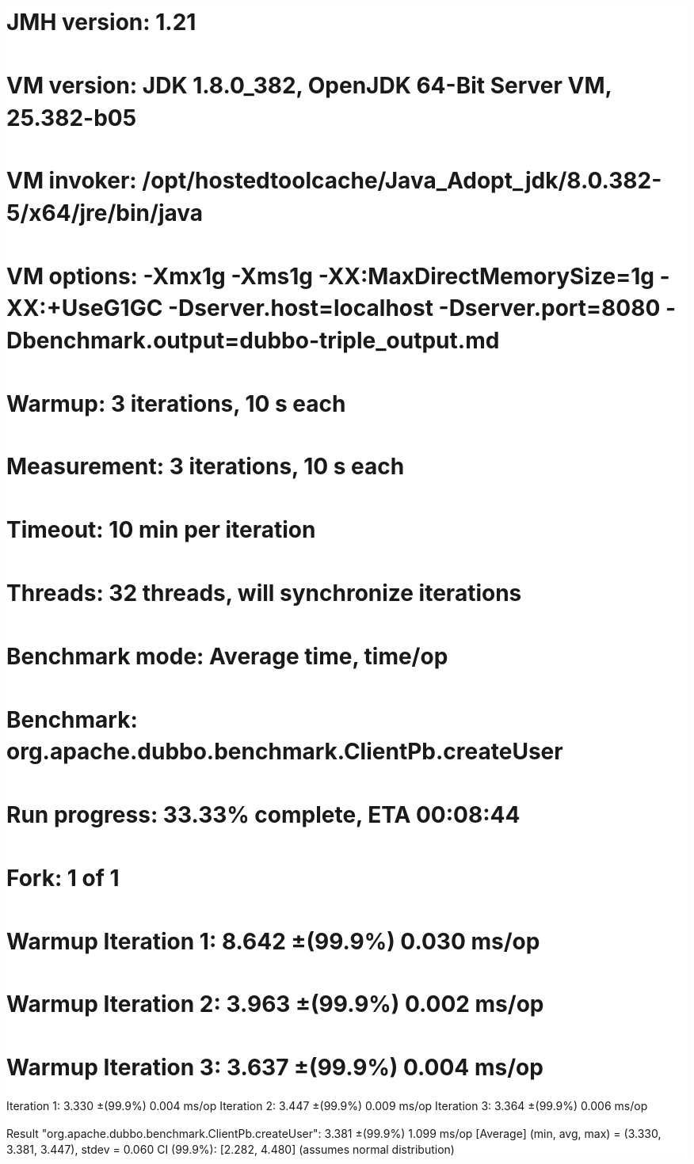 
# JMH version: 1.21
# VM version: JDK 1.8.0_382, OpenJDK 64-Bit Server VM, 25.382-b05
# VM invoker: /opt/hostedtoolcache/Java_Adopt_jdk/8.0.382-5/x64/jre/bin/java
# VM options: -Xmx1g -Xms1g -XX:MaxDirectMemorySize=1g -XX:+UseG1GC -Dserver.host=localhost -Dserver.port=8080 -Dbenchmark.output=dubbo-triple_output.md
# Warmup: 3 iterations, 10 s each
# Measurement: 3 iterations, 10 s each
# Timeout: 10 min per iteration
# Threads: 32 threads, will synchronize iterations
# Benchmark mode: Average time, time/op
# Benchmark: org.apache.dubbo.benchmark.ClientPb.createUser

# Run progress: 33.33% complete, ETA 00:08:44
# Fork: 1 of 1
# Warmup Iteration   1: 8.642 ±(99.9%) 0.030 ms/op
# Warmup Iteration   2: 3.963 ±(99.9%) 0.002 ms/op
# Warmup Iteration   3: 3.637 ±(99.9%) 0.004 ms/op
Iteration   1: 3.330 ±(99.9%) 0.004 ms/op
Iteration   2: 3.447 ±(99.9%) 0.009 ms/op
Iteration   3: 3.364 ±(99.9%) 0.006 ms/op


Result "org.apache.dubbo.benchmark.ClientPb.createUser":
  3.381 ±(99.9%) 1.099 ms/op [Average]
  (min, avg, max) = (3.330, 3.381, 3.447), stdev = 0.060
  CI (99.9%): [2.282, 4.480] (assumes normal distribution)
